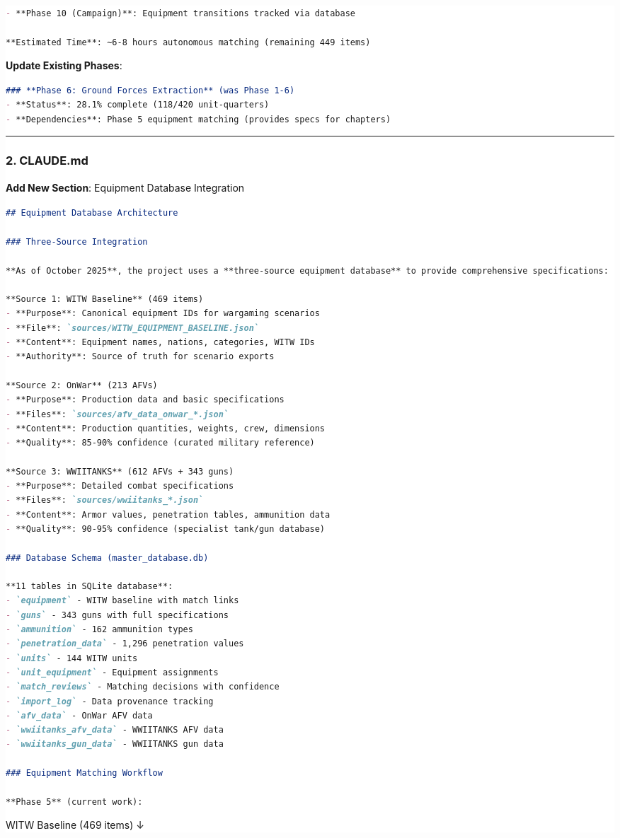 ```markdown
- **Phase 10 (Campaign)**: Equipment transitions tracked via database

**Estimated Time**: ~6-8 hours autonomous matching (remaining 449 items)
```

**Update Existing Phases**:
```markdown
### **Phase 6: Ground Forces Extraction** (was Phase 1-6)
- **Status**: 28.1% complete (118/420 unit-quarters)
- **Dependencies**: Phase 5 equipment matching (provides specs for chapters)
```

---

### 2. CLAUDE.md

**Add New Section**: Equipment Database Integration

```markdown
## Equipment Database Architecture

### Three-Source Integration

**As of October 2025**, the project uses a **three-source equipment database** to provide comprehensive specifications:

**Source 1: WITW Baseline** (469 items)
- **Purpose**: Canonical equipment IDs for wargaming scenarios
- **File**: `sources/WITW_EQUIPMENT_BASELINE.json`
- **Content**: Equipment names, nations, categories, WITW IDs
- **Authority**: Source of truth for scenario exports

**Source 2: OnWar** (213 AFVs)
- **Purpose**: Production data and basic specifications
- **Files**: `sources/afv_data_onwar_*.json`
- **Content**: Production quantities, weights, crew, dimensions
- **Quality**: 85-90% confidence (curated military reference)

**Source 3: WWIITANKS** (612 AFVs + 343 guns)
- **Purpose**: Detailed combat specifications
- **Files**: `sources/wwiitanks_*.json`
- **Content**: Armor values, penetration tables, ammunition data
- **Quality**: 90-95% confidence (specialist tank/gun database)

### Database Schema (master_database.db)

**11 tables in SQLite database**:
- `equipment` - WITW baseline with match links
- `guns` - 343 guns with full specifications
- `ammunition` - 162 ammunition types
- `penetration_data` - 1,296 penetration values
- `units` - 144 WITW units
- `unit_equipment` - Equipment assignments
- `match_reviews` - Matching decisions with confidence
- `import_log` - Data provenance tracking
- `afv_data` - OnWar AFV data
- `wwiitanks_afv_data` - WWIITANKS AFV data
- `wwiitanks_gun_data` - WWIITANKS gun data

### Equipment Matching Workflow

**Phase 5** (current work):
```
WITW Baseline (469 items)
  ↓